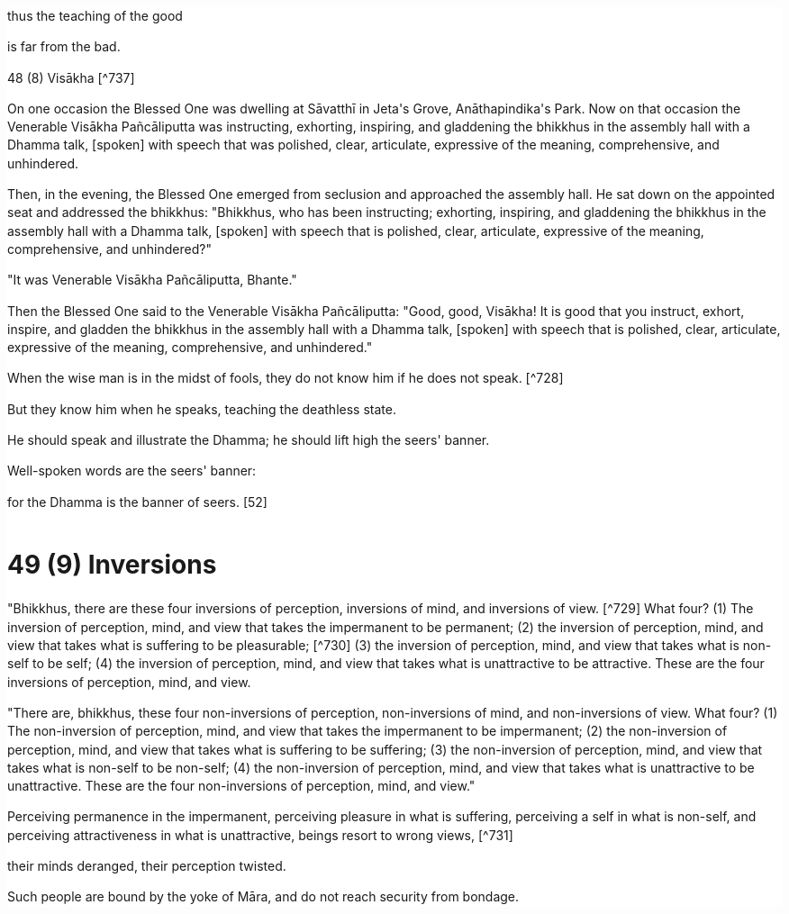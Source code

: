 thus the teaching of the good

is far from the bad.

48 (8) Visākha [^737]

On one occasion the Blessed One was dwelling at Sāvatthī in Jeta's Grove, Anāthapindika's Park. Now on that occasion the Venerable Visākha Pañcāliputta was instructing, exhorting, inspiring, and gladdening the bhikkhus in the assembly hall with a Dhamma talk, [spoken] with speech that was polished, clear, articulate, expressive of the meaning, comprehensive, and unhindered.

Then, in the evening, the Blessed One emerged from seclusion and approached the assembly hall. He sat down on the appointed seat and addressed the bhikkhus: "Bhikkhus, who has been instructing; exhorting, inspiring, and gladdening the bhikkhus in the assembly hall with a Dhamma talk, [spoken] with speech that is polished, clear, articulate, expressive of the meaning, comprehensive, and unhindered?"

"It was Venerable Visākha Pañcāliputta, Bhante."

Then the Blessed One said to the Venerable Visākha Pañcāliputta: "Good, good, Visākha! It is good that you instruct, exhort, inspire, and gladden the bhikkhus in the assembly hall with a Dhamma talk, [spoken] with speech that is polished, clear, articulate, expressive of the meaning, comprehensive, and unhindered."

When the wise man is in the midst of fools, they do not know him if he does not speak. [^728]

But they know him when he speaks, teaching the deathless state.

He should speak and illustrate the Dhamma; he should lift high the seers' banner.

Well-spoken words are the seers' banner:

for the Dhamma is the banner of seers. [52]

# 49 (9) Inversions

"Bhikkhus, there are these four inversions of perception, inversions of mind, and inversions of view. [^729] What four? (1) The inversion of perception, mind, and view that takes the impermanent to be permanent; (2) the inversion of perception, mind, and view that takes what is suffering to be pleasurable; [^730] (3) the inversion of perception, mind, and view that takes what is
non-self to be self; (4) the inversion of perception, mind, and view that takes what is unattractive to be attractive. These are the four inversions of perception, mind, and view.

"There are, bhikkhus, these four non-inversions of perception, non-inversions of mind, and non-inversions of view. What four? (1) The non-inversion of perception, mind, and view that takes the impermanent to be impermanent; (2) the non-inversion of perception, mind, and view that takes what is suffering to be suffering; (3) the non-inversion of perception, mind, and view that takes what is non-self to be non-self; (4) the non-inversion of perception, mind, and view that takes what is unattractive to be unattractive. These are the four non-inversions of perception, mind, and view."

Perceiving permanence in the impermanent, perceiving pleasure in what is suffering, perceiving a self in what is non-self, and perceiving attractiveness in what is unattractive, beings resort to wrong views, [^731]

their minds deranged, their perception twisted.

Such people are bound by the yoke of Māra, and do not reach security from bondage.
